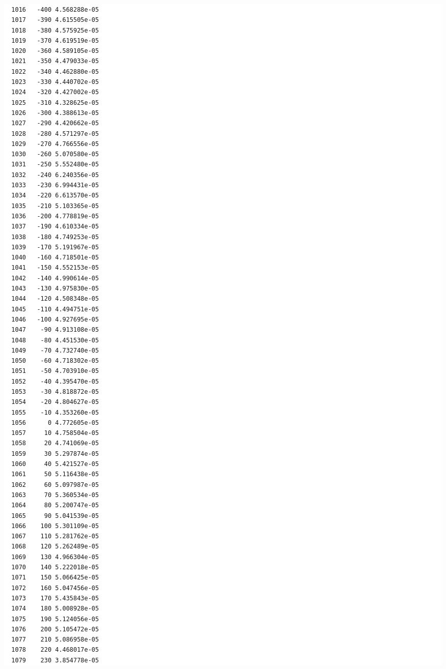       1016   -400 4.568288e-05
      1017   -390 4.615505e-05
      1018   -380 4.575925e-05
      1019   -370 4.619519e-05
      1020   -360 4.589105e-05
      1021   -350 4.479033e-05
      1022   -340 4.462880e-05
      1023   -330 4.440702e-05
      1024   -320 4.427002e-05
      1025   -310 4.328625e-05
      1026   -300 4.388613e-05
      1027   -290 4.420662e-05
      1028   -280 4.571297e-05
      1029   -270 4.766556e-05
      1030   -260 5.070580e-05
      1031   -250 5.552480e-05
      1032   -240 6.240356e-05
      1033   -230 6.994431e-05
      1034   -220 6.613570e-05
      1035   -210 5.103365e-05
      1036   -200 4.778819e-05
      1037   -190 4.610334e-05
      1038   -180 4.749253e-05
      1039   -170 5.191967e-05
      1040   -160 4.718501e-05
      1041   -150 4.552153e-05
      1042   -140 4.990614e-05
      1043   -130 4.975830e-05
      1044   -120 4.508348e-05
      1045   -110 4.494751e-05
      1046   -100 4.927695e-05
      1047    -90 4.913108e-05
      1048    -80 4.451530e-05
      1049    -70 4.732740e-05
      1050    -60 4.718302e-05
      1051    -50 4.703910e-05
      1052    -40 4.395470e-05
      1053    -30 4.818872e-05
      1054    -20 4.804627e-05
      1055    -10 4.353260e-05
      1056      0 4.772605e-05
      1057     10 4.758504e-05
      1058     20 4.741069e-05
      1059     30 5.297874e-05
      1060     40 5.421527e-05
      1061     50 5.116438e-05
      1062     60 5.097987e-05
      1063     70 5.360534e-05
      1064     80 5.200747e-05
      1065     90 5.041539e-05
      1066    100 5.301109e-05
      1067    110 5.281762e-05
      1068    120 5.262489e-05
      1069    130 4.966304e-05
      1070    140 5.222018e-05
      1071    150 5.066425e-05
      1072    160 5.047456e-05
      1073    170 5.435843e-05
      1074    180 5.008928e-05
      1075    190 5.124056e-05
      1076    200 5.105472e-05
      1077    210 5.086958e-05
      1078    220 4.468017e-05
      1079    230 3.854778e-05